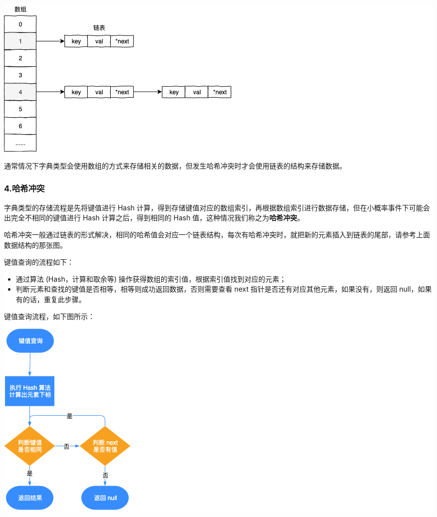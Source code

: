 <p><img src="assets/2020-02-28-031217.png" alt="Redis-HashType-02.png" /></p>

<p>通常情况下字典类型会使用数组的方式来存储相关的数据，但发生哈希冲突时才会使用链表的结构来存储数据。</p>

<h3 id="4-哈希冲突">4.哈希冲突</h3>

<p>字典类型的存储流程是先将键值进行 Hash 计算，得到存储键值对应的数组索引，再根据数组索引进行数据存储，但在小概率事件下可能会出完全不相同的键值进行 Hash 计算之后，得到相同的 Hash 值，这种情况我们称之为<strong>哈希冲突</strong>。</p>

<p>哈希冲突一般通过链表的形式解决，相同的哈希值会对应一个链表结构，每次有哈希冲突时，就把新的元素插入到链表的尾部，请参考上面数据结构的那张图。</p>

<p>键值查询的流程如下：</p>

<ul>
<li>通过算法 (Hash，计算和取余等) 操作获得数组的索引值，根据索引值找到对应的元素；</li>
<li>判断元素和查找的键值是否相等，相等则成功返回数据，否则需要查看 next 指针是否还有对应其他元素，如果没有，则返回 null，如果有的话，重复此步骤。</li>
</ul>

<p>键值查询流程，如下图所示：</p>

<p><img src="assets/2020-02-28-031218.png" alt="Redis-HashType-03.png" /></p>
